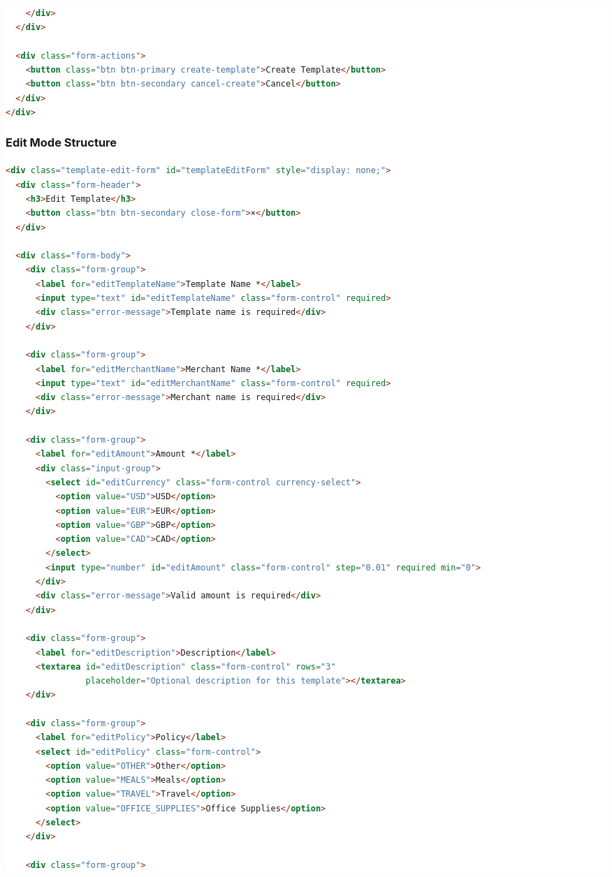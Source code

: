 ```html
    </div>
  </div>
  
  <div class="form-actions">
    <button class="btn btn-primary create-template">Create Template</button>
    <button class="btn btn-secondary cancel-create">Cancel</button>
  </div>
</div>
```

### Edit Mode Structure

```html
<div class="template-edit-form" id="templateEditForm" style="display: none;">
  <div class="form-header">
    <h3>Edit Template</h3>
    <button class="btn btn-secondary close-form">×</button>
  </div>
  
  <div class="form-body">
    <div class="form-group">
      <label for="editTemplateName">Template Name *</label>
      <input type="text" id="editTemplateName" class="form-control" required>
      <div class="error-message">Template name is required</div>
    </div>
    
    <div class="form-group">
      <label for="editMerchantName">Merchant Name *</label>
      <input type="text" id="editMerchantName" class="form-control" required>
      <div class="error-message">Merchant name is required</div>
    </div>
    
    <div class="form-group">
      <label for="editAmount">Amount *</label>
      <div class="input-group">
        <select id="editCurrency" class="form-control currency-select">
          <option value="USD">USD</option>
          <option value="EUR">EUR</option>
          <option value="GBP">GBP</option>
          <option value="CAD">CAD</option>
        </select>
        <input type="number" id="editAmount" class="form-control" step="0.01" required min="0">
      </div>
      <div class="error-message">Valid amount is required</div>
    </div>
    
    <div class="form-group">
      <label for="editDescription">Description</label>
      <textarea id="editDescription" class="form-control" rows="3" 
                placeholder="Optional description for this template"></textarea>
    </div>
    
    <div class="form-group">
      <label for="editPolicy">Policy</label>
      <select id="editPolicy" class="form-control">
        <option value="OTHER">Other</option>
        <option value="MEALS">Meals</option>
        <option value="TRAVEL">Travel</option>
        <option value="OFFICE_SUPPLIES">Office Supplies</option>
      </select>
    </div>
    
    <div class="form-group">
```